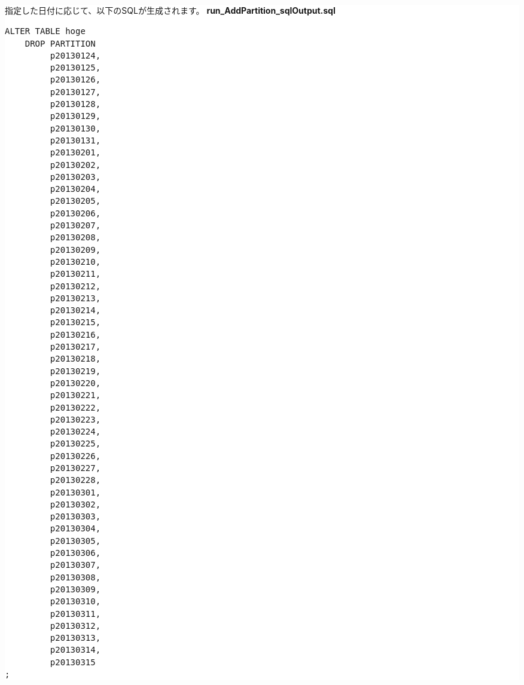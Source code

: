 指定した日付に応じて、以下のSQLが生成されます。
<strong>run_AddPartition_sqlOutput.sql</strong>
<pre class="brush: sql">
ALTER TABLE hoge
    DROP PARTITION
		 p20130124,
 		 p20130125,
 		 p20130126,
 		 p20130127,
 		 p20130128,
 		 p20130129,
 		 p20130130,
 		 p20130131,
 		 p20130201,
 		 p20130202,
 		 p20130203,
 		 p20130204,
 		 p20130205,
 		 p20130206,
 		 p20130207,
 		 p20130208,
 		 p20130209,
 		 p20130210,
 		 p20130211,
 		 p20130212,
 		 p20130213,
 		 p20130214,
 		 p20130215,
 		 p20130216,
 		 p20130217,
 		 p20130218,
 		 p20130219,
 		 p20130220,
 		 p20130221,
 		 p20130222,
 		 p20130223,
 		 p20130224,
 		 p20130225,
 		 p20130226,
 		 p20130227,
 		 p20130228,
 		 p20130301,
 		 p20130302,
 		 p20130303,
 		 p20130304,
 		 p20130305,
 		 p20130306,
 		 p20130307,
 		 p20130308,
 		 p20130309,
 		 p20130310,
 		 p20130311,
 		 p20130312,
 		 p20130313,
 		 p20130314,
 		 p20130315
;
</pre>
